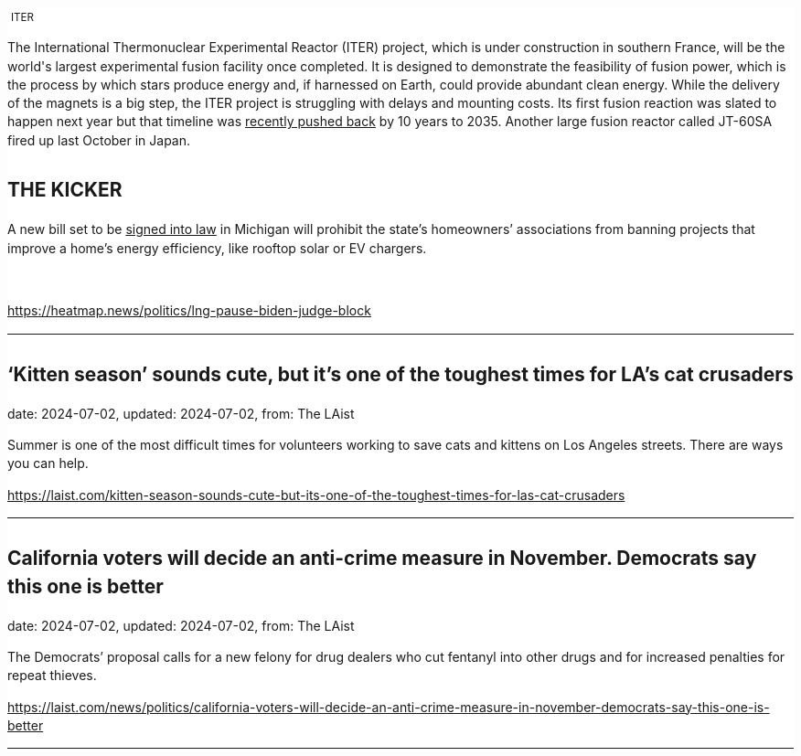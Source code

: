 <img alt="" class="rm-shortcode" data-rm-shortcode-id="e21f8a7e2cde147293fbbf93b5cc050c" data-rm-shortcode-name="rebelmouse-image" id="24570" loading="lazy" src="https://heatmap.news/media-library/eyJhbGciOiJIUzI1NiIsInR5cCI6IkpXVCJ9.eyJpbWFnZSI6Imh0dHBzOi8vYXNzZXRzLnJibC5tcy81MjUzNDU3Ny9vcmlnaW4ucG5nIiwiZXhwaXJlc19hdCI6MTcyNjI4MzY5N30.7kDv869jhlIqgLQKiiIXCJcRWghdR1JNGyMDbIxGBVI/image.png?width=980"/>
<small class="image-media media-photo-credit" placeholder="Add Photo Credit...">ITER</small>
</p><p>
	The International Thermonuclear Experimental Reactor (ITER) project, which is under construction in southern France, will be the world's largest experimental fusion facility once completed. It is designed to demonstrate the feasibility of fusion power, which is the process by which stars produce energy and, if harnessed on Earth, could provide abundant clean energy. While the delivery of the magnets is a big step, the ITER project is struggling with delays and mounting costs. Its first fusion reaction was slated to happen next year but that timeline was <a href="https://www.iter.org/proj/ITERMilestones?utm_campaign=heatmap_am&utm_source=hs_email&utm_medium=email&_hsenc=p2ANqtz-9vX0aAEXYMhkDlBetuPXIUU4K3OUW2jcOMPFT8I3Kj78xVa6HLNW9dHaNjxU6hVQtdNKpQ" rel="noopener noreferrer" target="_blank">recently pushed back</a> by 10 years to 2035. Another large fusion reactor called JT-60SA fired up last October in Japan.
</p><h2>THE KICKER</h2><p>
	A new bill set to be <a href="https://www.canarymedia.com/articles/solar/michigan-homeowners-associations-law-rooftop-solar?utm_campaign=heatmap_am&utm_source=hs_email&utm_medium=email&_hsenc=p2ANqtz-9vX0aAEXYMhkDlBetuPXIUU4K3OUW2jcOMPFT8I3Kj78xVa6HLNW9dHaNjxU6hVQtdNKpQ" rel="noopener noreferrer" target="_blank">signed into law</a> in Michigan will prohibit the state’s homeowners’ associations from banning projects that improve a home’s energy efficiency, like rooftop solar or EV chargers.
</p><div>
<i><br/>
</i>
</div> 

<https://heatmap.news/politics/lng-pause-biden-judge-block>

---

## ‘Kitten season’ sounds cute, but it’s one of the toughest times for LA’s cat crusaders

date: 2024-07-02, updated: 2024-07-02, from: The LAist

Summer is one of the most difficult times for volunteers working to save cats and kittens on Los Angeles streets. There are ways you can help. 

<https://laist.com/kitten-season-sounds-cute-but-its-one-of-the-toughest-times-for-las-cat-crusaders>

---

## California voters will decide an anti-crime measure in November. Democrats say this one is better

date: 2024-07-02, updated: 2024-07-02, from: The LAist

The Democrats’ proposal calls for a new felony for drug dealers who cut fentanyl into other drugs and for increased penalties for repeat thieves. 

<https://laist.com/news/politics/california-voters-will-decide-an-anti-crime-measure-in-november-democrats-say-this-one-is-better>

---
